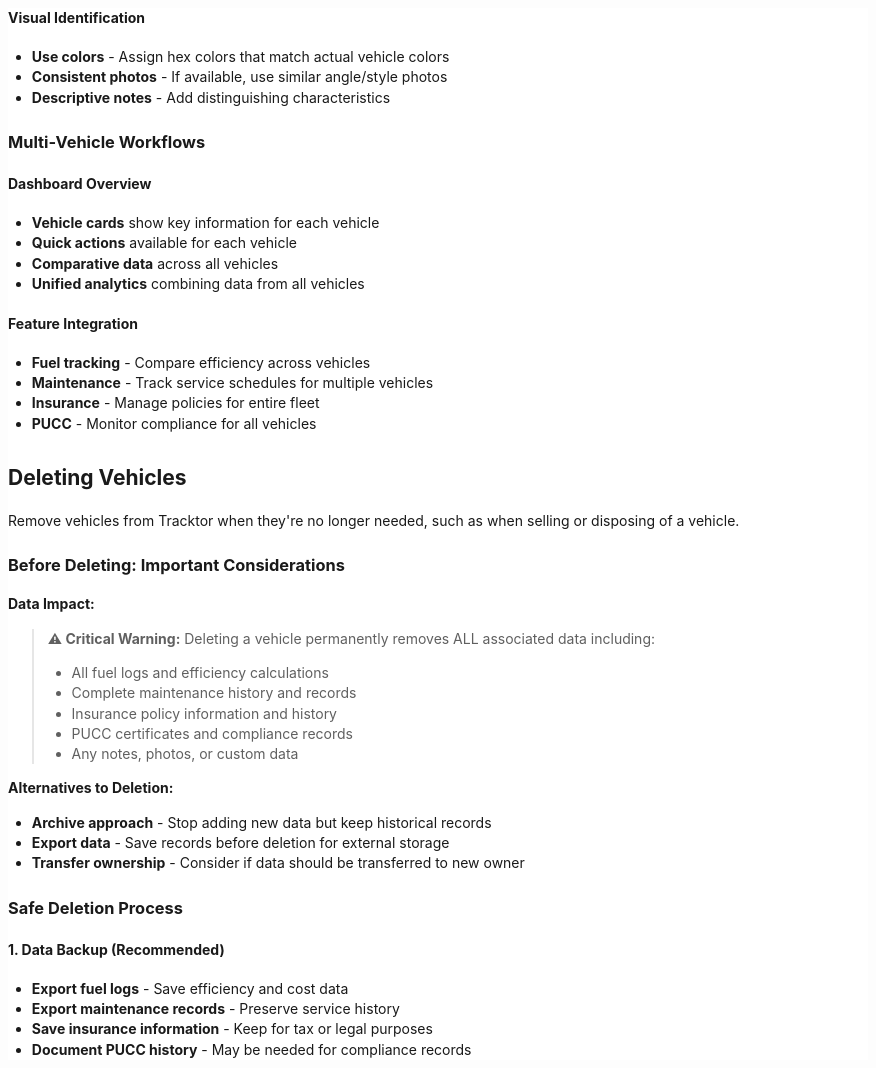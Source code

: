 #### Visual Identification

- **Use colors** - Assign hex colors that match actual vehicle colors
- **Consistent photos** - If available, use similar angle/style photos
- **Descriptive notes** - Add distinguishing characteristics

### Multi-Vehicle Workflows

#### Dashboard Overview

- **Vehicle cards** show key information for each vehicle
- **Quick actions** available for each vehicle
- **Comparative data** across all vehicles
- **Unified analytics** combining data from all vehicles

#### Feature Integration

- **Fuel tracking** - Compare efficiency across vehicles
- **Maintenance** - Track service schedules for multiple vehicles
- **Insurance** - Manage policies for entire fleet
- **PUCC** - Monitor compliance for all vehicles

## Deleting Vehicles

Remove vehicles from Tracktor when they're no longer needed, such as when selling or disposing of a vehicle.

### Before Deleting: Important Considerations

**Data Impact:**

> **⚠️ Critical Warning:** Deleting a vehicle permanently removes ALL associated data including:
>
> - All fuel logs and efficiency calculations
> - Complete maintenance history and records
> - Insurance policy information and history
> - PUCC certificates and compliance records
> - Any notes, photos, or custom data

**Alternatives to Deletion:**

- **Archive approach** - Stop adding new data but keep historical records
- **Export data** - Save records before deletion for external storage
- **Transfer ownership** - Consider if data should be transferred to new owner

### Safe Deletion Process

#### 1. Data Backup (Recommended)

- **Export fuel logs** - Save efficiency and cost data
- **Export maintenance records** - Preserve service history
- **Save insurance information** - Keep for tax or legal purposes
- **Document PUCC history** - May be needed for compliance records
